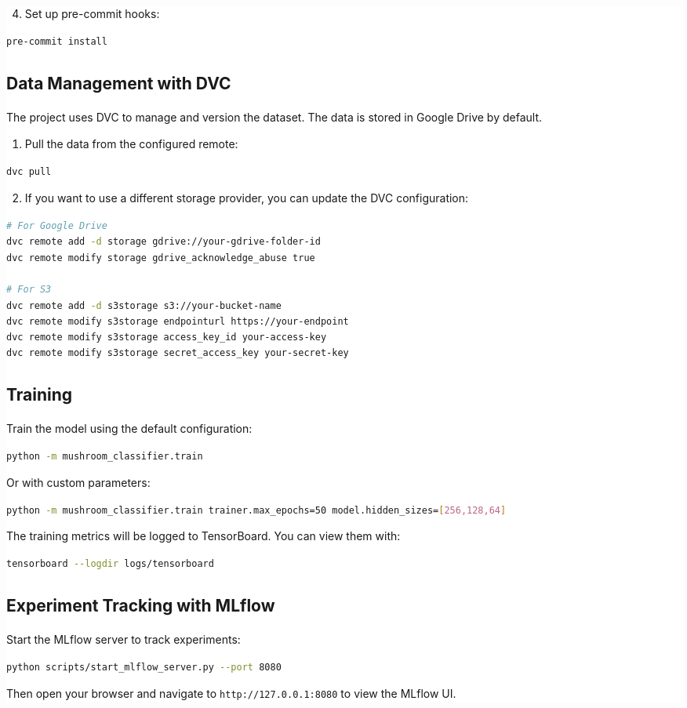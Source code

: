 4. Set up pre-commit hooks:
```bash
pre-commit install
```

## Data Management with DVC

The project uses DVC to manage and version the dataset. The data is stored in Google Drive by default.

1. Pull the data from the configured remote:
```bash
dvc pull
```

2. If you want to use a different storage provider, you can update the DVC configuration:
```bash
# For Google Drive
dvc remote add -d storage gdrive://your-gdrive-folder-id
dvc remote modify storage gdrive_acknowledge_abuse true

# For S3
dvc remote add -d s3storage s3://your-bucket-name
dvc remote modify s3storage endpointurl https://your-endpoint
dvc remote modify s3storage access_key_id your-access-key
dvc remote modify s3storage secret_access_key your-secret-key
```

## Training

Train the model using the default configuration:

```bash
python -m mushroom_classifier.train
```

Or with custom parameters:

```bash
python -m mushroom_classifier.train trainer.max_epochs=50 model.hidden_sizes=[256,128,64]
```

The training metrics will be logged to TensorBoard. You can view them with:

```bash
tensorboard --logdir logs/tensorboard
```

## Experiment Tracking with MLflow

Start the MLflow server to track experiments:

```bash
python scripts/start_mlflow_server.py --port 8080
```

Then open your browser and navigate to `http://127.0.0.1:8080` to view the MLflow UI.
